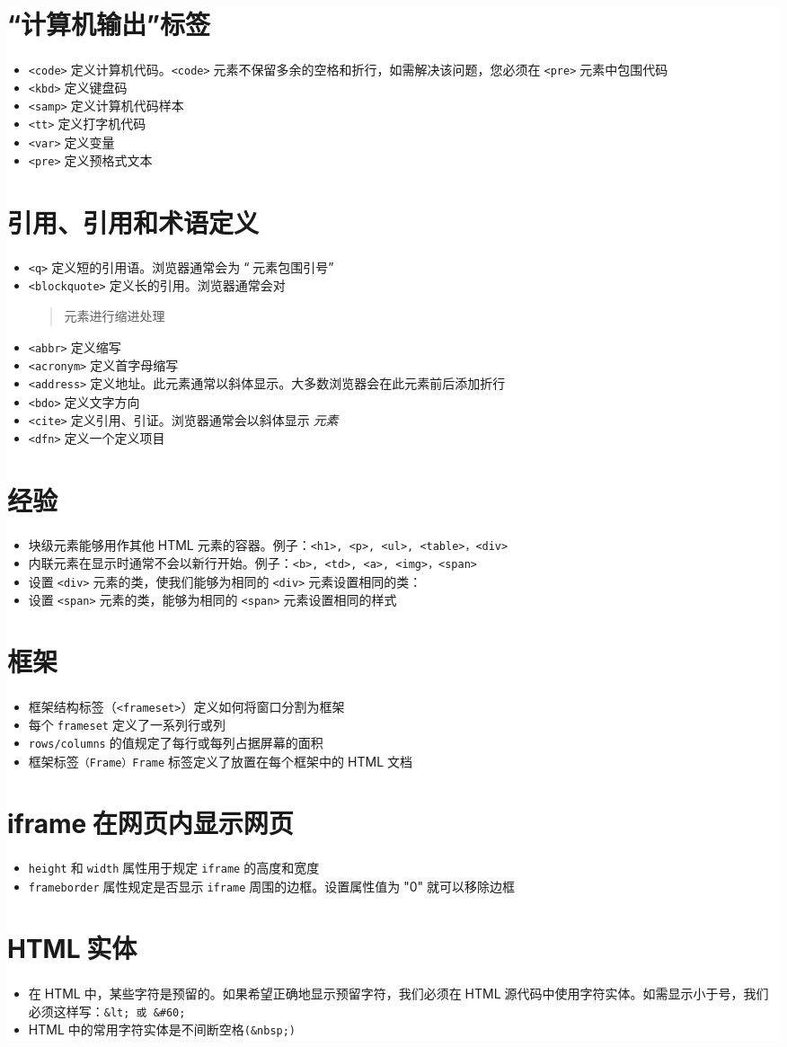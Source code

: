 
# “计算机输出”标签
- `<code>`	定义计算机代码。`<code>` 元素不保留多余的空格和折行，如需解决该问题，您必须在 `<pre>` 元素中包围代码
- `<kbd>`	定义键盘码
- `<samp>`	定义计算机代码样本
- `<tt>`	定义打字机代码
- `<var>`	定义变量
- `<pre>`	定义预格式文本


# 引用、引用和术语定义
- `<q>`	定义短的引用语。浏览器通常会为 <q> 元素包围引号
- `<blockquote>`	定义长的引用。浏览器通常会对 <blockquote> 元素进行缩进处理
- `<abbr>`	定义缩写
- `<acronym>`	定义首字母缩写
- `<address>`	定义地址。此元素通常以斜体显示。大多数浏览器会在此元素前后添加折行
- `<bdo>`	定义文字方向
- `<cite>`	定义引用、引证。浏览器通常会以斜体显示 <cite> 元素
- `<dfn>`	定义一个定义项目


# 经验
- 块级元素能够用作其他 HTML 元素的容器。例子：`<h1>, <p>, <ul>, <table>，<div>`
- 内联元素在显示时通常不会以新行开始。例子：`<b>, <td>, <a>, <img>，<span>`
- 设置 `<div>` 元素的类，使我们能够为相同的 `<div>` 元素设置相同的类：
- 设置 `<span>` 元素的类，能够为相同的 `<span>` 元素设置相同的样式



# 框架
- 框架结构标签（`<frameset>`）定义如何将窗口分割为框架
- 每个 `frameset` 定义了一系列行或列
- `rows/columns` 的值规定了每行或每列占据屏幕的面积
- 框架标签`（Frame）Frame` 标签定义了放置在每个框架中的 HTML 文档


# iframe 在网页内显示网页
- `height` 和 `width` 属性用于规定 `iframe` 的高度和宽度
- `frameborder` 属性规定是否显示 `iframe` 周围的边框。设置属性值为 "0" 就可以移除边框
	


# HTML 实体
- 在 HTML 中，某些字符是预留的。如果希望正确地显示预留字符，我们必须在 HTML 源代码中使用字符实体。如需显示小于号，我们必须这样写：`&lt; 或 &#60;`
- HTML 中的常用字符实体是不间断空格`(&nbsp;)`